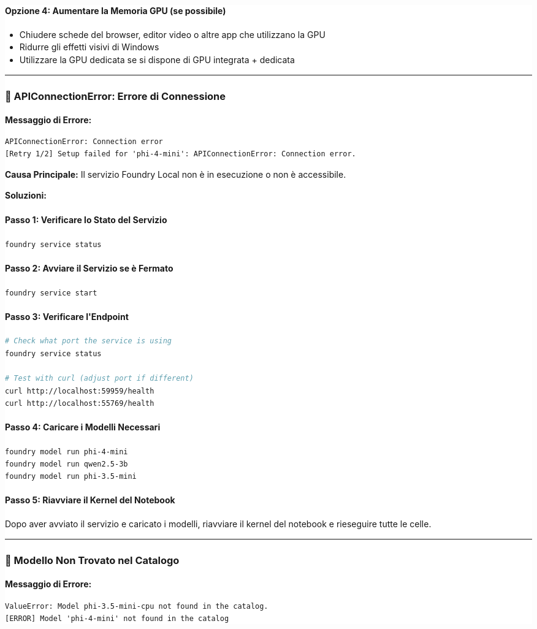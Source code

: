 #### Opzione 4: Aumentare la Memoria GPU (se possibile)
- Chiudere schede del browser, editor video o altre app che utilizzano la GPU
- Ridurre gli effetti visivi di Windows
- Utilizzare la GPU dedicata se si dispone di GPU integrata + dedicata

---

### 🔴 APIConnectionError: Errore di Connessione

**Messaggio di Errore:**
```
APIConnectionError: Connection error
[Retry 1/2] Setup failed for 'phi-4-mini': APIConnectionError: Connection error.
```

**Causa Principale:** Il servizio Foundry Local non è in esecuzione o non è accessibile.

**Soluzioni:**

#### Passo 1: Verificare lo Stato del Servizio
```bash
foundry service status
```

#### Passo 2: Avviare il Servizio se è Fermato
```bash
foundry service start
```

#### Passo 3: Verificare l'Endpoint
```bash
# Check what port the service is using
foundry service status

# Test with curl (adjust port if different)
curl http://localhost:59959/health
curl http://localhost:55769/health
```

#### Passo 4: Caricare i Modelli Necessari
```bash
foundry model run phi-4-mini
foundry model run qwen2.5-3b
foundry model run phi-3.5-mini
```

#### Passo 5: Riavviare il Kernel del Notebook
Dopo aver avviato il servizio e caricato i modelli, riavviare il kernel del notebook e rieseguire tutte le celle.

---

### 🔴 Modello Non Trovato nel Catalogo

**Messaggio di Errore:**
```
ValueError: Model phi-3.5-mini-cpu not found in the catalog.
[ERROR] Model 'phi-4-mini' not found in the catalog
```
